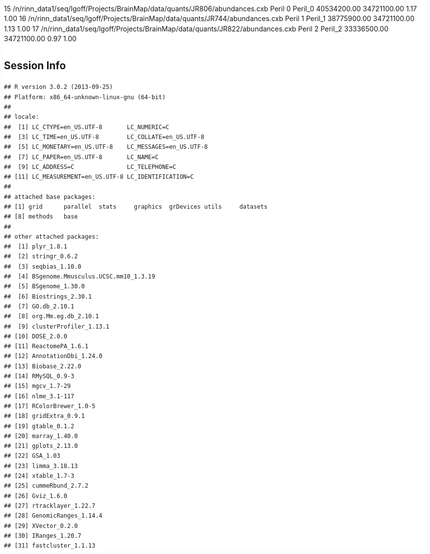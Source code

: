  <TR> <TD align="right"> 15 </TD> <TD> /n/rinn_data1/seq/lgoff/Projects/BrainMap/data/quants/JR806/abundances.cxb </TD> <TD> Peril </TD> <TD align="right">   0 </TD> <TD> Peril_0 </TD> <TD align="right"> 40534200.00 </TD> <TD align="right"> 34721100.00 </TD> <TD align="right"> 1.17 </TD> <TD align="right"> 1.00 </TD> </TR>
  <TR> <TD align="right"> 16 </TD> <TD> /n/rinn_data1/seq/lgoff/Projects/BrainMap/data/quants/JR744/abundances.cxb </TD> <TD> Peril </TD> <TD align="right">   1 </TD> <TD> Peril_1 </TD> <TD align="right"> 38775900.00 </TD> <TD align="right"> 34721100.00 </TD> <TD align="right"> 1.13 </TD> <TD align="right"> 1.00 </TD> </TR>
  <TR> <TD align="right"> 17 </TD> <TD> /n/rinn_data1/seq/lgoff/Projects/BrainMap/data/quants/JR822/abundances.cxb </TD> <TD> Peril </TD> <TD align="right">   2 </TD> <TD> Peril_2 </TD> <TD align="right"> 33336500.00 </TD> <TD align="right"> 34721100.00 </TD> <TD align="right"> 0.97 </TD> <TD align="right"> 1.00 </TD> </TR>
   </TABLE>

## Session Info

```
## R version 3.0.2 (2013-09-25)
## Platform: x86_64-unknown-linux-gnu (64-bit)
## 
## locale:
##  [1] LC_CTYPE=en_US.UTF-8       LC_NUMERIC=C              
##  [3] LC_TIME=en_US.UTF-8        LC_COLLATE=en_US.UTF-8    
##  [5] LC_MONETARY=en_US.UTF-8    LC_MESSAGES=en_US.UTF-8   
##  [7] LC_PAPER=en_US.UTF-8       LC_NAME=C                 
##  [9] LC_ADDRESS=C               LC_TELEPHONE=C            
## [11] LC_MEASUREMENT=en_US.UTF-8 LC_IDENTIFICATION=C       
## 
## attached base packages:
## [1] grid      parallel  stats     graphics  grDevices utils     datasets 
## [8] methods   base     
## 
## other attached packages:
##  [1] plyr_1.8.1                         
##  [2] stringr_0.6.2                      
##  [3] seqbias_1.10.0                     
##  [4] BSgenome.Mmusculus.UCSC.mm10_1.3.19
##  [5] BSgenome_1.30.0                    
##  [6] Biostrings_2.30.1                  
##  [7] GO.db_2.10.1                       
##  [8] org.Mm.eg.db_2.10.1                
##  [9] clusterProfiler_1.13.1             
## [10] DOSE_2.0.0                         
## [11] ReactomePA_1.6.1                   
## [12] AnnotationDbi_1.24.0               
## [13] Biobase_2.22.0                     
## [14] RMySQL_0.9-3                       
## [15] mgcv_1.7-29                        
## [16] nlme_3.1-117                       
## [17] RColorBrewer_1.0-5                 
## [18] gridExtra_0.9.1                    
## [19] gtable_0.1.2                       
## [20] marray_1.40.0                      
## [21] gplots_2.13.0                      
## [22] GSA_1.03                           
## [23] limma_3.18.13                      
## [24] xtable_1.7-3                       
## [25] cummeRbund_2.7.2                   
## [26] Gviz_1.6.0                         
## [27] rtracklayer_1.22.7                 
## [28] GenomicRanges_1.14.4               
## [29] XVector_0.2.0                      
## [30] IRanges_1.20.7                     
## [31] fastcluster_1.1.13                 
```
